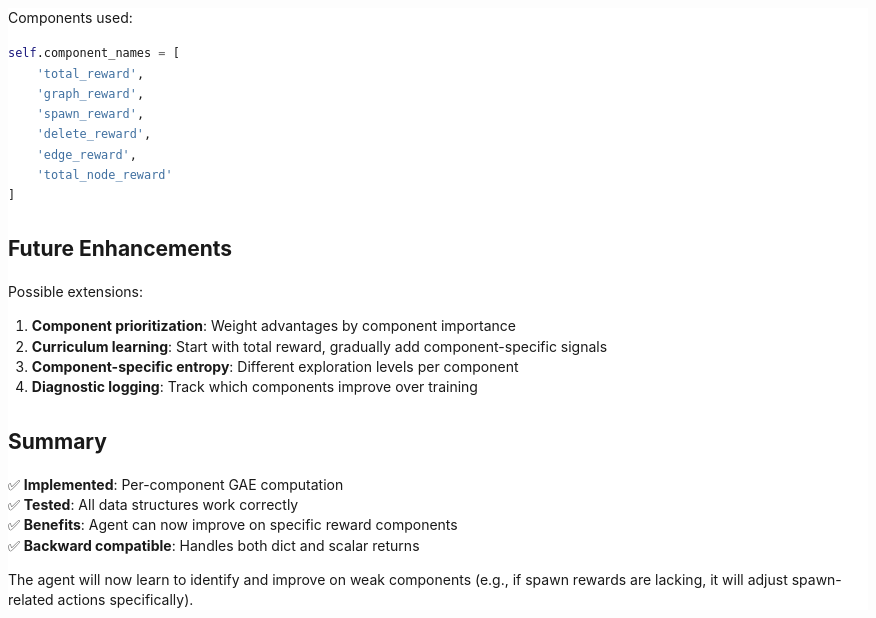 Components used:
```python
self.component_names = [
    'total_reward',
    'graph_reward',
    'spawn_reward',
    'delete_reward',
    'edge_reward',
    'total_node_reward'
]
```

## Future Enhancements

Possible extensions:
1. **Component prioritization**: Weight advantages by component importance
2. **Curriculum learning**: Start with total reward, gradually add component-specific signals
3. **Component-specific entropy**: Different exploration levels per component
4. **Diagnostic logging**: Track which components improve over training

## Summary

✅ **Implemented**: Per-component GAE computation  
✅ **Tested**: All data structures work correctly  
✅ **Benefits**: Agent can now improve on specific reward components  
✅ **Backward compatible**: Handles both dict and scalar returns

The agent will now learn to identify and improve on weak components (e.g., if spawn rewards are lacking, it will adjust spawn-related actions specifically).
